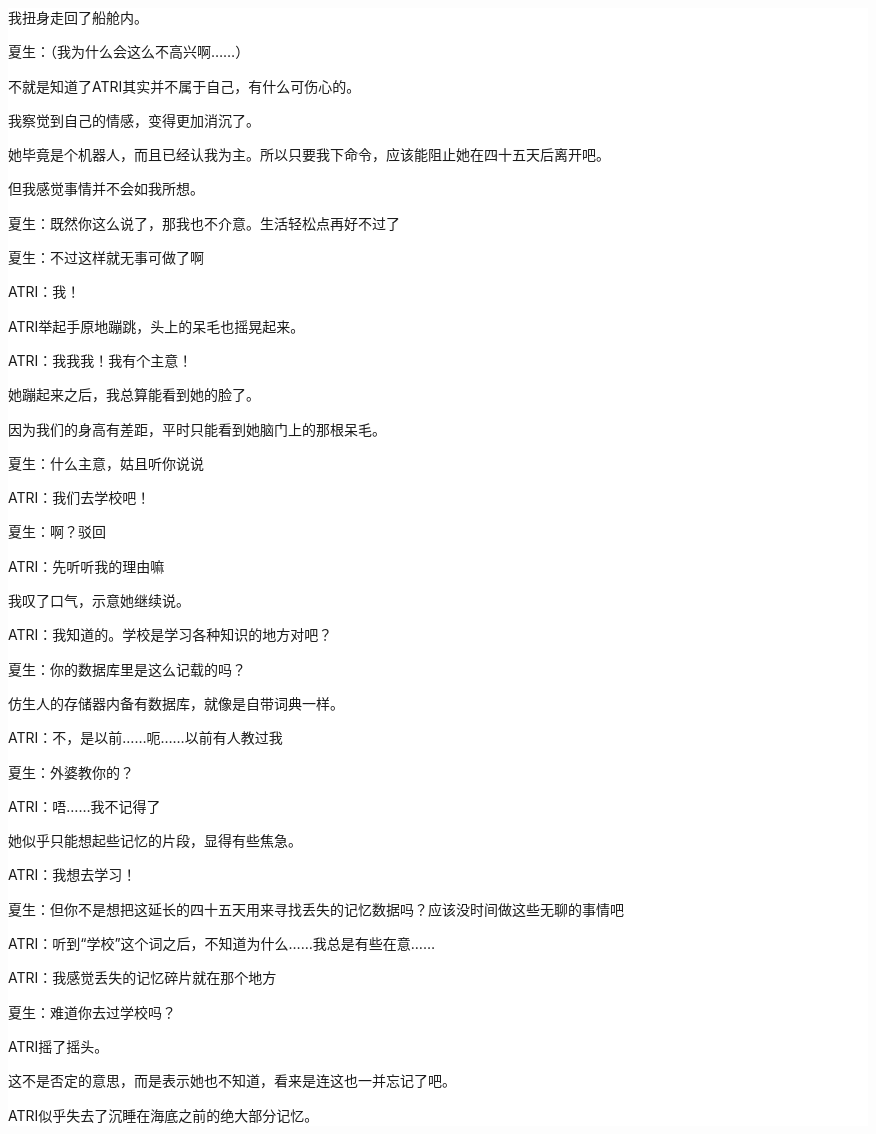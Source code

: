 我扭身走回了船舱内。

夏生：（我为什么会这么不高兴啊……）

不就是知道了ATRI其实并不属于自己，有什么可伤心的。

我察觉到自己的情感，变得更加消沉了。

她毕竟是个机器人，而且已经认我为主。所以只要我下命令，应该能阻止她在四十五天后离开吧。

但我感觉事情并不会如我所想。

夏生：既然你这么说了，那我也不介意。生活轻松点再好不过了

夏生：不过这样就无事可做了啊

ATRI：我！

ATRI举起手原地蹦跳，头上的呆毛也摇晃起来。

ATRI：我我我！我有个主意！

她蹦起来之后，我总算能看到她的脸了。

因为我们的身高有差距，平时只能看到她脑门上的那根呆毛。

夏生：什么主意，姑且听你说说

ATRI：我们去学校吧！

夏生：啊？驳回

ATRI：先听听我的理由嘛

我叹了口气，示意她继续说。

ATRI：我知道的。学校是学习各种知识的地方对吧？

夏生：你的数据库里是这么记载的吗？

仿生人的存储器内备有数据库，就像是自带词典一样。

ATRI：不，是以前……呃……以前有人教过我

夏生：外婆教你的？

ATRI：唔……我不记得了

她似乎只能想起些记忆的片段，显得有些焦急。

ATRI：我想去学习！

夏生：但你不是想把这延长的四十五天用来寻找丢失的记忆数据吗？应该没时间做这些无聊的事情吧

ATRI：听到“学校”这个词之后，不知道为什么……我总是有些在意……

ATRI：我感觉丢失的记忆碎片就在那个地方

夏生：难道你去过学校吗？

ATRI摇了摇头。

这不是否定的意思，而是表示她也不知道，看来是连这也一并忘记了吧。

ATRI似乎失去了沉睡在海底之前的绝大部分记忆。
